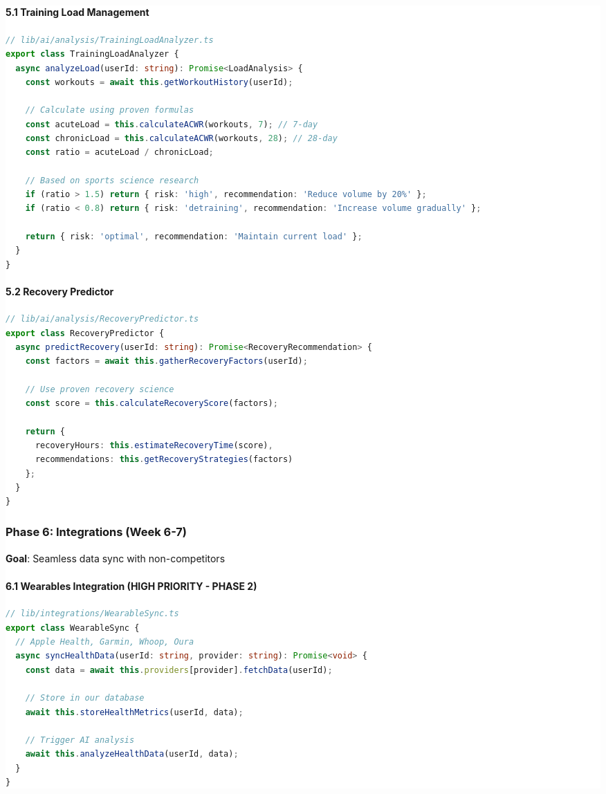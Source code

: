 #### 5.1 Training Load Management
```typescript
// lib/ai/analysis/TrainingLoadAnalyzer.ts
export class TrainingLoadAnalyzer {
  async analyzeLoad(userId: string): Promise<LoadAnalysis> {
    const workouts = await this.getWorkoutHistory(userId);
    
    // Calculate using proven formulas
    const acuteLoad = this.calculateACWR(workouts, 7); // 7-day
    const chronicLoad = this.calculateACWR(workouts, 28); // 28-day
    const ratio = acuteLoad / chronicLoad;
    
    // Based on sports science research
    if (ratio > 1.5) return { risk: 'high', recommendation: 'Reduce volume by 20%' };
    if (ratio < 0.8) return { risk: 'detraining', recommendation: 'Increase volume gradually' };
    
    return { risk: 'optimal', recommendation: 'Maintain current load' };
  }
}
```

#### 5.2 Recovery Predictor
```typescript
// lib/ai/analysis/RecoveryPredictor.ts
export class RecoveryPredictor {
  async predictRecovery(userId: string): Promise<RecoveryRecommendation> {
    const factors = await this.gatherRecoveryFactors(userId);
    
    // Use proven recovery science
    const score = this.calculateRecoveryScore(factors);
    
    return {
      recoveryHours: this.estimateRecoveryTime(score),
      recommendations: this.getRecoveryStrategies(factors)
    };
  }
}
```

### Phase 6: Integrations (Week 6-7)
**Goal**: Seamless data sync with non-competitors

#### 6.1 Wearables Integration (HIGH PRIORITY - PHASE 2)
```typescript
// lib/integrations/WearableSync.ts
export class WearableSync {
  // Apple Health, Garmin, Whoop, Oura
  async syncHealthData(userId: string, provider: string): Promise<void> {
    const data = await this.providers[provider].fetchData(userId);
    
    // Store in our database
    await this.storeHealthMetrics(userId, data);
    
    // Trigger AI analysis
    await this.analyzeHealthData(userId, data);
  }
}
```
